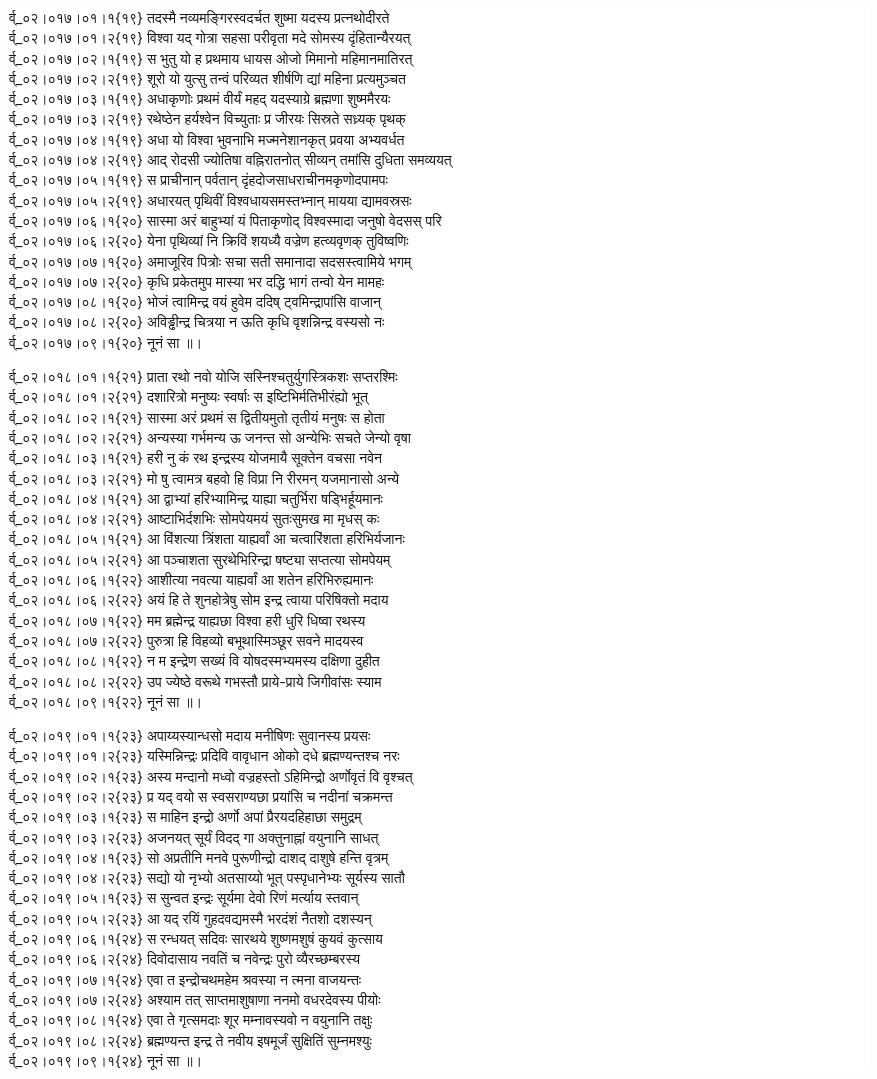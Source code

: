 र्व्_०२।०१७।०१।१{१९}  तदस्मै नव्यमङ्गिरस्वदर्चत शुष्मा यदस्य प्रत्नथोदीरते  
र्व्_०२।०१७।०१।२{१९}  विश्वा यद् गोत्रा सहसा परीवृता मदे सोमस्य दृंहितान्यैरयत्  
र्व्_०२।०१७।०२।१{१९}  स भुतु यो ह प्रथमाय धायस ओजो मिमानो महिमानमातिरत्  
र्व्_०२।०१७।०२।२{१९}  शूरो यो युत्सु तन्वं परिव्यत शीर्षणि द्यां महिना प्रत्यमुञ्चत  
र्व्_०२।०१७।०३।१{१९}  अधाकृणोः प्रथमं वीर्यं महद् यदस्याग्रे ब्रह्मणा शुष्ममैरयः  
र्व्_०२।०१७।०३।२{१९}  रथेष्ठेन हर्यश्वेन विच्युताः प्र जीरयः सिस्रते सध्र्यक् पृथक्  
र्व्_०२।०१७।०४।१{१९}  अधा यो विश्वा भुवनाभि मज्मनेशानकृत् प्रवया अभ्यवर्धत  
र्व्_०२।०१७।०४।२{१९}  आद् रोदसी ज्योतिषा वह्निरातनोत् सीव्यन् तमांसि दुधिता समव्ययत्  
र्व्_०२।०१७।०५।१{१९}  स प्राचीनान् पर्वतान् दृंहदोजसाधराचीनमकृणोदपामपः  
र्व्_०२।०१७।०५।२{१९}  अधारयत् पृथिवीं विश्वधायसमस्तभ्नान् मायया द्यामवस्रसः  
र्व्_०२।०१७।०६।१{२०}  सास्मा अरं बाहुभ्यां यं पिताकृणोद् विश्वस्मादा जनुषो वेदसस् परि  
र्व्_०२।०१७।०६।२{२०}  येना पृथिव्यां नि क्रिविं शयध्यै वज्रेण हत्व्यवृणक् तुविष्वणिः  
र्व्_०२।०१७।०७।१{२०}  अमाजूरिव पित्रोः सचा सती समानादा सदसस्त्वामिये भगम्  
र्व्_०२।०१७।०७।२{२०}  कृधि प्रकेतमुप मास्या भर दद्धि भागं तन्वो येन मामहः  
र्व्_०२।०१७।०८।१{२०}  भोजं त्वामिन्द्र वयं हुवेम ददिष् ट्वमिन्द्रापांसि वाजान्  
र्व्_०२।०१७।०८।२{२०}  अविड्ढीन्द्र चित्रया न ऊति कृधि वृशन्निन्द्र वस्यसो नः  
र्व्_०२।०१७।०९।१{२०}  नूनं सा ॥।   
  
र्व्_०२।०१८।०१।१{२१}  प्राता रथो नवो योजि सस्निश्चतुर्युगस्त्रिकशः सप्तरश्मिः  
र्व्_०२।०१८।०१।२{२१}  दशारित्रो मनुष्यः स्वर्षाः स इष्टिभिर्मतिभीरंह्यो भूत्  
र्व्_०२।०१८।०२।१{२१}  सास्मा अरं प्रथमं स द्वितीयमुतो तृतीयं मनुषः स होता  
र्व्_०२।०१८।०२।२{२१}  अन्यस्या गर्भमन्य ऊ जनन्त सो अन्येभिः सचते जेन्यो वृषा  
र्व्_०२।०१८।०३।१{२१}  हरी नु कं रथ इन्द्रस्य योजमायै सूक्तेन वचसा नवेन  
र्व्_०२।०१८।०३।२{२१}  मो षु त्वामत्र बहवो हि विप्रा नि रीरमन् यजमानासो अन्ये  
र्व्_०२।०१८।०४।१{२१}  आ द्वाभ्यां हरिभ्यामिन्द्र याह्या चतुर्भिरा षड्भिर्हूयमानः  
र्व्_०२।०१८।०४।२{२१}  आष्टाभिर्दशभिः सोमपेयमयं सुतःसुमख मा मृधस् कः  
र्व्_०२।०१८।०५।१{२१}  आ विंशत्या त्रिंशता याह्यर्वां आ चत्वारिंशता हरिभिर्यजानः  
र्व्_०२।०१८।०५।२{२१}  आ पञ्चाशता सुरथेभिरिन्द्रा षष्ट्या सप्तत्या सोमपेयम्  
र्व्_०२।०१८।०६।१{२२}  आशीत्या नवत्या याह्यर्वां आ शतेन हरिभिरुह्यमानः  
र्व्_०२।०१८।०६।२{२२}  अयं हि ते शुनहोत्रेषु सोम इन्द्र त्वाया परिषिक्तो मदाय  
र्व्_०२।०१८।०७।१{२२}  मम ब्रह्मेन्द्र याह्यछा विश्वा हरी धुरि धिष्वा रथस्य  
र्व्_०२।०१८।०७।२{२२}  पुरुत्रा हि विहव्यो बभूथास्मिञ्छूर सवने मादयस्व  
र्व्_०२।०१८।०८।१{२२}  न म इन्द्रेण सख्यं वि योषदस्मभ्यमस्य दक्षिणा दुहीत  
र्व्_०२।०१८।०८।२{२२}  उप ज्येष्ठे वरूथे गभस्तौ प्राये-प्राये जिगीवांसः स्याम  
र्व्_०२।०१८।०९।१{२२}  नूनं सा ॥।   
  
र्व्_०२।०१९।०१।१{२३}  अपाय्यस्यान्धसो मदाय मनीषिणः सुवानस्य प्रयसः  
र्व्_०२।०१९।०१।२{२३}  यस्मिन्निन्द्रः प्रदिवि वावृधान ओको दधे ब्रह्मण्यन्तश्च नरः  
र्व्_०२।०१९।०२।१{२३}  अस्य मन्दानो मध्वो वज्रहस्तो ऽहिमिन्द्रो अर्णोवृतं वि वृश्चत्  
र्व्_०२।०१९।०२।२{२३}  प्र यद् वयो स स्वसराण्यछा प्रयांसि च नदीनां चक्रमन्त  
र्व्_०२।०१९।०३।१{२३}  स माहिन इन्द्रो अर्णो अपां प्रैरयदहिहाछा समुद्रम्  
र्व्_०२।०१९।०३।२{२३}  अजनयत् सूर्यं विदद् गा अक्तुनाह्नां वयुनानि साधत्  
र्व्_०२।०१९।०४।१{२३}  सो अप्रतीनि मनवे पुरूणीन्द्रो दाशद् दाशुषे हन्ति वृत्रम्  
र्व्_०२।०१९।०४।२{२३}  सद्यो यो नृभ्यो अतसाय्यो भूत् पस्पृधानेभ्यः सूर्यस्य सातौ  
र्व्_०२।०१९।०५।१{२३}  स सुन्वत इन्द्रः सूर्यमा देवो रिणं मर्त्याय स्तवान्  
र्व्_०२।०१९।०५।२{२३}  आ यद् रयिं गुहदवद्यमस्मै भरदंशं नैतशो दशस्यन्  
र्व्_०२।०१९।०६।१{२४}  स रन्धयत् सदिवः सारथये शुष्णमशुषं कुयवं कुत्साय  
र्व्_०२।०१९।०६।२{२४}  दिवोदासाय नवतिं च नवेन्द्रः पुरो व्यैरच्छम्बरस्य  
र्व्_०२।०१९।०७।१{२४}  एवा त इन्द्रोचथमहेम श्रवस्या न त्मना वाजयन्तः  
र्व्_०२।०१९।०७।२{२४}  अश्याम तत् साप्तमाशुषाणा ननमो वधरदेवस्य पीयोः  
र्व्_०२।०१९।०८।१{२४}  एवा ते गृत्समदाः शूर मम्नावस्यवो न वयुनानि तक्षुः  
र्व्_०२।०१९।०८।२{२४}  ब्रह्मण्यन्त इन्द्र ते नवीय इषमूर्जं सुक्षितिं सुम्नमश्युः  
र्व्_०२।०१९।०९।१{२४}  नूनं सा ॥।   
  